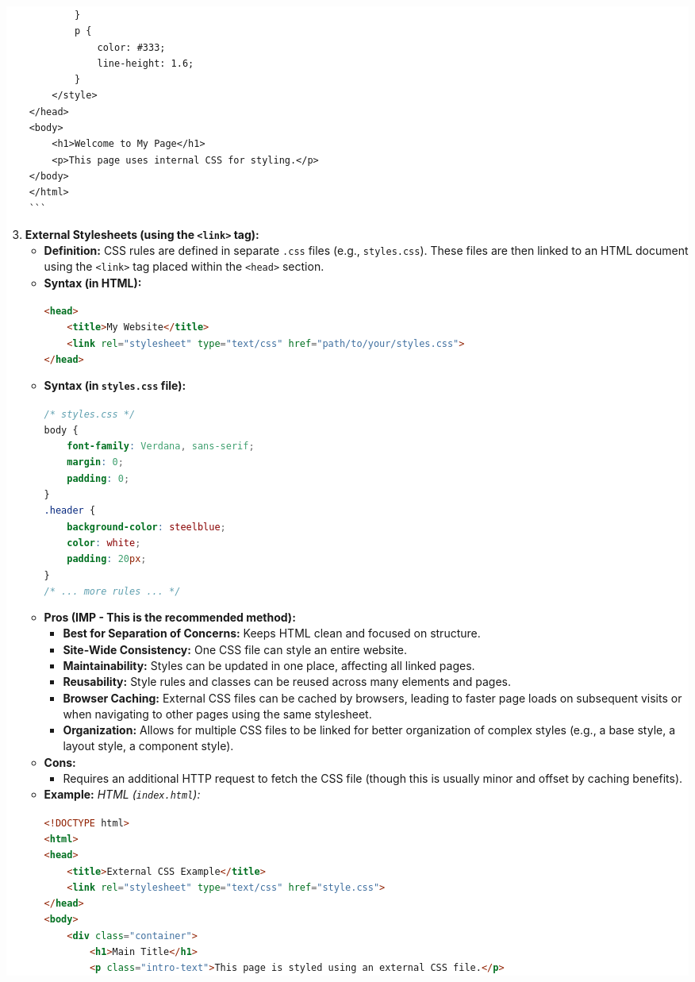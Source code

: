                 }
                p {
                    color: #333;
                    line-height: 1.6;
                }
            </style>
        </head>
        <body>
            <h1>Welcome to My Page</h1>
            <p>This page uses internal CSS for styling.</p>
        </body>
        </html>
        ```

3.  **External Stylesheets (using the `<link>` tag):**
    *   **Definition:** CSS rules are defined in separate `.css` files (e.g., `styles.css`). These files are then linked to an HTML document using the `<link>` tag placed within the `<head>` section.
    *   **Syntax (in HTML):**
        ```html
        <head>
            <title>My Website</title>
            <link rel="stylesheet" type="text/css" href="path/to/your/styles.css">
        </head>
        ```
    *   **Syntax (in `styles.css` file):**
        ```css
        /* styles.css */
        body {
            font-family: Verdana, sans-serif;
            margin: 0;
            padding: 0;
        }
        .header {
            background-color: steelblue;
            color: white;
            padding: 20px;
        }
        /* ... more rules ... */
        ```
    *   **Pros (IMP - This is the recommended method):**
        *   **Best for Separation of Concerns:** Keeps HTML clean and focused on structure.
        *   **Site-Wide Consistency:** One CSS file can style an entire website.
        *   **Maintainability:** Styles can be updated in one place, affecting all linked pages.
        *   **Reusability:** Style rules and classes can be reused across many elements and pages.
        *   **Browser Caching:** External CSS files can be cached by browsers, leading to faster page loads on subsequent visits or when navigating to other pages using the same stylesheet.
        *   **Organization:** Allows for multiple CSS files to be linked for better organization of complex styles (e.g., a base style, a layout style, a component style).
    *   **Cons:**
        *   Requires an additional HTTP request to fetch the CSS file (though this is usually minor and offset by caching benefits).
    *   **Example:**
        *HTML (`index.html`):*
        ```html
        <!DOCTYPE html>
        <html>
        <head>
            <title>External CSS Example</title>
            <link rel="stylesheet" type="text/css" href="style.css">
        </head>
        <body>
            <div class="container">
                <h1>Main Title</h1>
                <p class="intro-text">This page is styled using an external CSS file.</p>